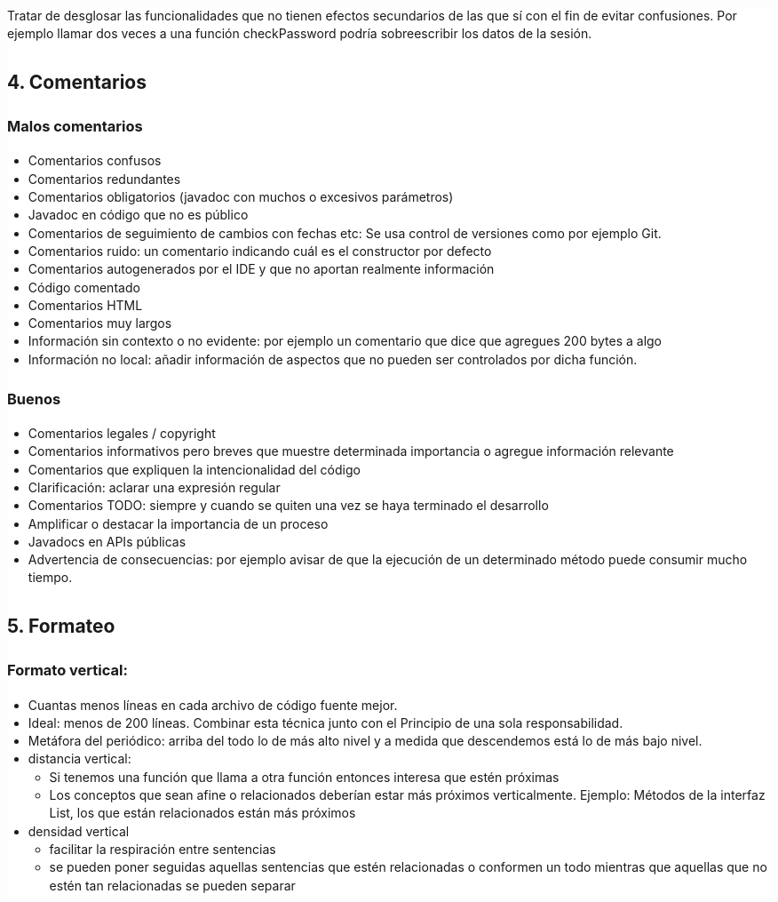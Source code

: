 Tratar de desglosar las funcionalidades que no tienen efectos secundarios de las que sí con el fin de evitar confusiones. Por ejemplo llamar dos veces a una función checkPassword podría sobreescribir los datos de la sesión.

## 4. Comentarios

### Malos comentarios

* Comentarios confusos
* Comentarios redundantes
* Comentarios obligatorios (javadoc con muchos o excesivos parámetros)
* Javadoc en código que no es público
* Comentarios de seguimiento de cambios con fechas etc: Se usa control de versiones como por ejemplo Git.
* Comentarios ruido: un comentario indicando cuál es el constructor por defecto
* Comentarios autogenerados por el IDE y que no aportan realmente información
* Código comentado
* Comentarios HTML
* Comentarios muy largos
* Información sin contexto o no evidente: por ejemplo un comentario que dice que agregues 200 bytes a algo
* Información no local: añadir información de aspectos que no pueden ser controlados por dicha función.

### Buenos

* Comentarios legales / copyright
* Comentarios informativos pero breves que muestre determinada importancia o agregue información relevante
* Comentarios que expliquen la intencionalidad del código
* Clarificación: aclarar una expresión regular
* Comentarios TODO: siempre y cuando se quiten una vez se haya terminado el desarrollo
* Amplificar o destacar la importancia de un proceso
* Javadocs en APIs públicas
* Advertencia de consecuencias: por ejemplo avisar de que la ejecución de un determinado método puede consumir mucho tiempo.

## 5. Formateo

### Formato vertical:

* Cuantas menos líneas en cada archivo de código fuente mejor.
* Ideal: menos de 200 líneas. Combinar esta técnica junto con el Principio de una sola responsabilidad.
* Metáfora del periódico: arriba del todo lo de más alto nivel y a medida que descendemos está lo de más bajo nivel.
* distancia vertical:
    * Si tenemos una función que llama a otra función entonces interesa que estén próximas
    * Los conceptos que sean afine o relacionados deberían estar más próximos verticalmente. Ejemplo: Métodos de la interfaz List, los que están relacionados están más próximos
* densidad vertical
    * facilitar la respiración entre sentencias
    * se pueden poner seguidas aquellas sentencias que estén relacionadas o conformen un todo mientras que aquellas que no estén tan relacionadas se pueden separar
